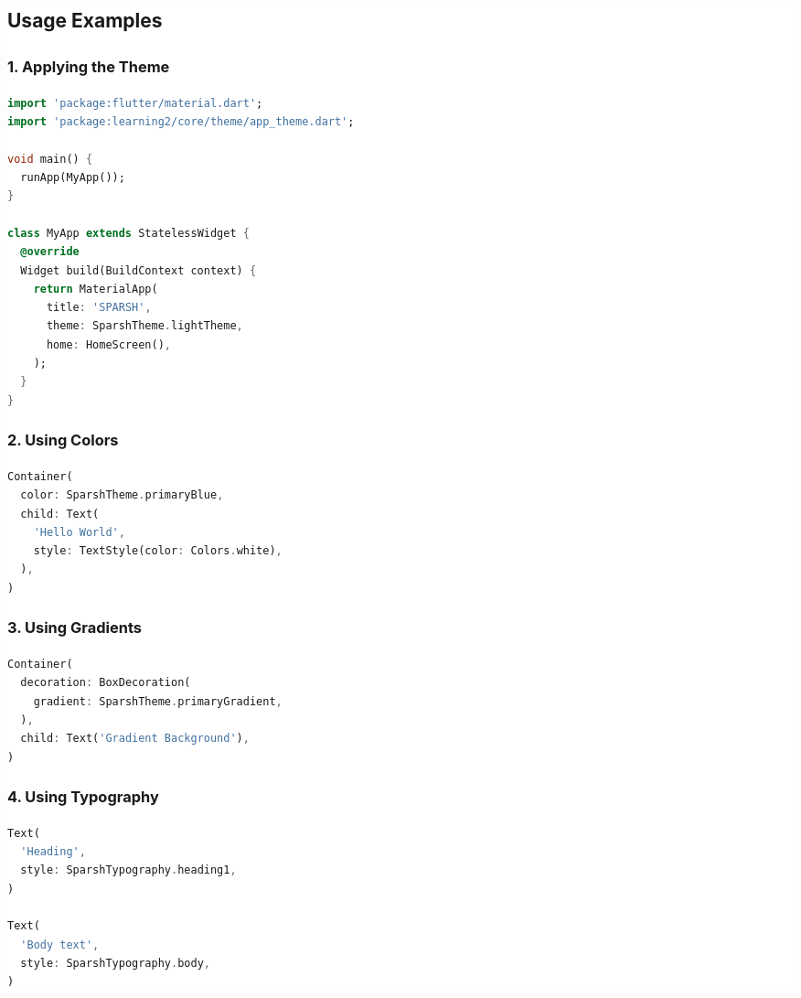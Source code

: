 ## Usage Examples

### 1. Applying the Theme

```dart
import 'package:flutter/material.dart';
import 'package:learning2/core/theme/app_theme.dart';

void main() {
  runApp(MyApp());
}

class MyApp extends StatelessWidget {
  @override
  Widget build(BuildContext context) {
    return MaterialApp(
      title: 'SPARSH',
      theme: SparshTheme.lightTheme,
      home: HomeScreen(),
    );
  }
}
```

### 2. Using Colors

```dart
Container(
  color: SparshTheme.primaryBlue,
  child: Text(
    'Hello World',
    style: TextStyle(color: Colors.white),
  ),
)
```

### 3. Using Gradients

```dart
Container(
  decoration: BoxDecoration(
    gradient: SparshTheme.primaryGradient,
  ),
  child: Text('Gradient Background'),
)
```

### 4. Using Typography

```dart
Text(
  'Heading',
  style: SparshTypography.heading1,
)

Text(
  'Body text',
  style: SparshTypography.body,
)
```
